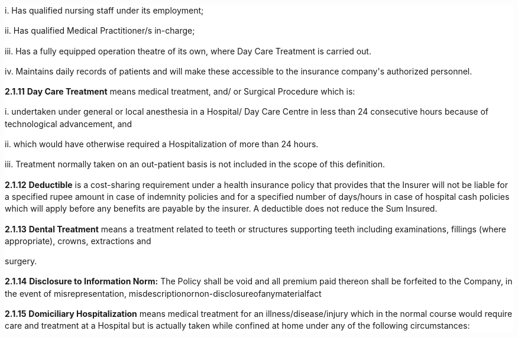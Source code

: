 
i. Has qualified nursing staff under its employment;


ii. Has qualified Medical Practitioner/s in-charge;


iii. Has a fully equipped operation theatre of its own,
where Day Care Treatment is carried out.


iv. Maintains daily records of patients and will make
these accessible to the insurance company's
authorized personnel.


**2.1.11** **Day Care Treatment** means medical treatment, and/ or
Surgical Procedure which is:


i. undertaken under general or local anesthesia in a
Hospital/ Day Care Centre in less than 24
consecutive hours because of technological
advancement, and


ii. which would have otherwise required a
Hospitalization of more than 24 hours.


iii. Treatment normally taken on an out-patient basis
is not included in the scope of this definition.


**2.1.12** **Deductible** is a cost-sharing requirement under a health
insurance policy that provides that the Insurer will not be
liable for a specified rupee amount in case of indemnity
policies and for a specified number of days/hours in case
of hospital cash policies which will apply before
any benefits are payable by the insurer. A deductible does
not reduce the Sum Insured.


**2.1.13** **Dental Treatment** means a treatment related to teeth or
structures supporting teeth including examinations,
fillings (where appropriate), crowns, extractions and

surgery.


**2.1.14** **Disclosure to Information Norm:** The Policy shall be
void and all premium paid thereon shall be forfeited to
the Company, in the event of misrepresentation, misdescriptionornon-disclosureofanymaterialfact



**2.1.15** **Domiciliary Hospitalization** means medical treatment
for an illness/disease/injury which in the normal course
would require care and treatment at a Hospital but is
actually taken while confined at home under any of the
following circumstances:

